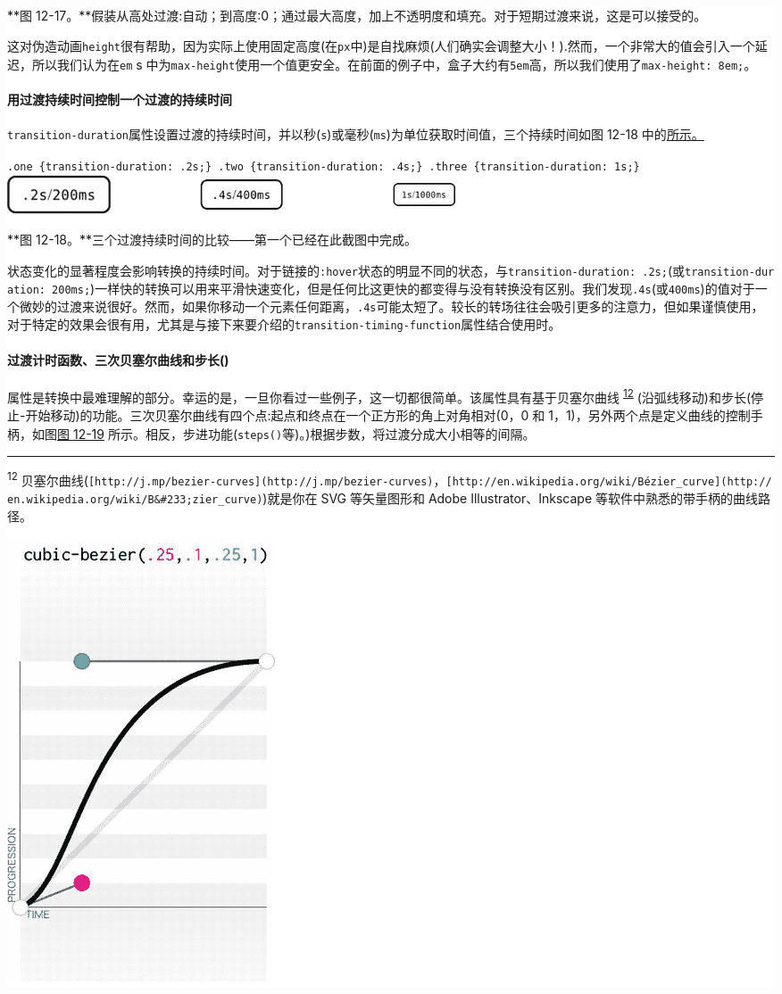 **图 12-17。**假装从高处过渡:自动；到高度:0；通过最大高度，加上不透明度和填充。对于短期过渡来说，这是可以接受的。

这对伪造动画`height`很有帮助，因为实际上使用固定高度(在`px`中)是自找麻烦(人们确实会调整大小！).然而，一个非常大的值会引入一个延迟，所以我们认为在`em` s 中为`max-height`使用一个值更安全。在前面的例子中，盒子大约有`5em`高，所以我们使用了`max-height: 8em;`。

#### 用过渡持续时间控制一个过渡的持续时间

`transition-duration`属性设置过渡的持续时间，并以秒(`s`)或毫秒(`ms`)为单位获取时间值，三个持续时间如图 12-18 中的[所示。](#fig_12_18)

`.one {transition-duration: .2s;}
.two {transition-duration: .4s;}
.three {transition-duration: 1s;}` ![images](img/9781430228745_Fig12-18.jpg)

**图 12-18。**三个过渡持续时间的比较——第一个已经在此截图中完成。

状态变化的显著程度会影响转换的持续时间。对于链接的`:hover`状态的明显不同的状态，与`transition-duration: .2s;`(或`transition-duration: 200ms;`)一样快的转换可以用来平滑快速变化，但是任何比这更快的都变得与没有转换没有区别。我们发现`.4s`(或`400ms`)的值对于一个微妙的过渡来说很好。然而，如果你移动一个元素任何距离，`.4s`可能太短了。较长的转场往往会吸引更多的注意力，但如果谨慎使用，对于特定的效果会很有用，尤其是与接下来要介绍的`transition-timing-function`属性结合使用时。

#### 过渡计时函数、三次贝塞尔曲线和步长()

属性是转换中最难理解的部分。幸运的是，一旦你看过一些例子，这一切都很简单。该属性具有基于贝塞尔曲线 <sup>[12](#CHP-12-FN-12)</sup> (沿弧线移动)和步长(停止-开始移动)的功能。三次贝塞尔曲线有四个点:起点和终点在一个正方形的角上对角相对(0，0 和 1，1)，另外两个点是定义曲线的控制手柄，如图[图 12-19](#fig_12_19) 所示。相反，步进功能(`steps()`等)。)根据步数，将过渡分成大小相等的间隔。

__________

<sup>12</sup> 贝塞尔曲线(`[http://j.mp/bezier-curves](http://j.mp/bezier-curves)`，`[http://en.wikipedia.org/wiki/Bézier_curve](http://en.wikipedia.org/wiki/B&#233;zier_curve)`)就是你在 SVG 等矢量图形和 Adobe Illustrator、Inkscape 等软件中熟悉的带手柄的曲线路径。

![images](img/9781430228745_Fig12-19.jpg)
